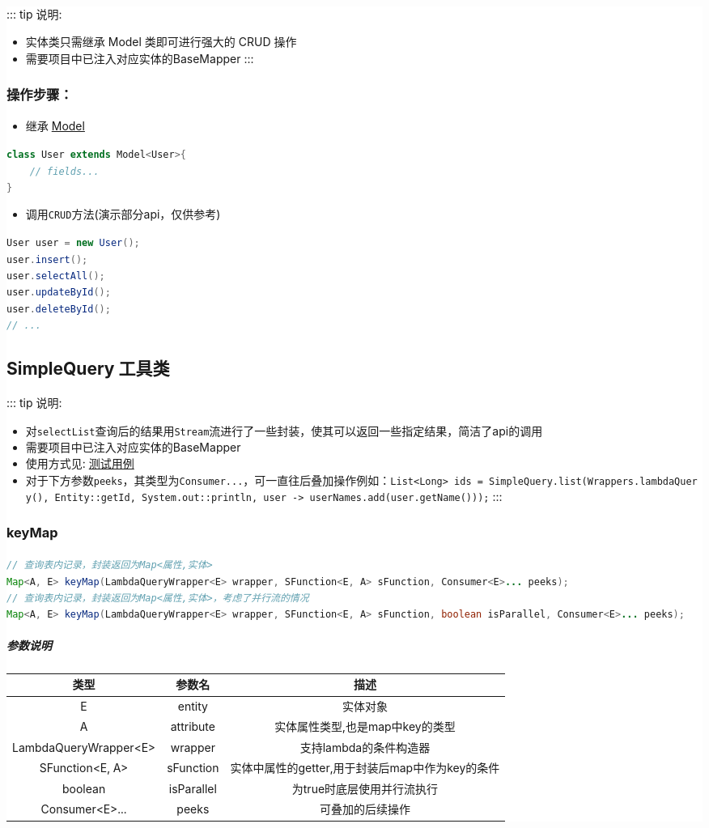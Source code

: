 ::: tip 说明:
- 实体类只需继承 Model 类即可进行强大的 CRUD 操作
- 需要项目中已注入对应实体的BaseMapper
  :::

### 操作步骤：
- 继承 [Model](https://gitee.com/baomidou/mybatis-plus/blob/3.0/mybatis-plus-extension/src/main/java/com/baomidou/mybatisplus/extension/activerecord/Model.java)

```java
class User extends Model<User>{
    // fields...
}
```

- 调用`CRUD`方法(演示部分api，仅供参考)

```java
User user = new User();
user.insert();
user.selectAll();
user.updateById();
user.deleteById();
// ...
```

## SimpleQuery 工具类

::: tip 说明:
- 对`selectList`查询后的结果用`Stream`流进行了一些封装，使其可以返回一些指定结果，简洁了api的调用
- 需要项目中已注入对应实体的BaseMapper
- 使用方式见: [测试用例](https://gitee.com/baomidou/mybatis-plus/blob/3.0/mybatis-plus/src/test/java/com/baomidou/mybatisplus/test/toolkit/SimpleQueryTest.java)
- 对于下方参数`peeks`，其类型为`Consumer...`，可一直往后叠加操作例如：`List<Long> ids = SimpleQuery.list(Wrappers.lambdaQuery(), Entity::getId, System.out::println, user -> userNames.add(user.getName()));`
  :::

### keyMap

```java
// 查询表内记录，封装返回为Map<属性,实体>
Map<A, E> keyMap(LambdaQueryWrapper<E> wrapper, SFunction<E, A> sFunction, Consumer<E>... peeks);
// 查询表内记录，封装返回为Map<属性,实体>，考虑了并行流的情况
Map<A, E> keyMap(LambdaQueryWrapper<E> wrapper, SFunction<E, A> sFunction, boolean isParallel, Consumer<E>... peeks);
```

##### 参数说明
| 类型 | 参数名 | 描述 |
| :-: | :-: | :-: |
| E | entity | 实体对象 |
| A | attribute | 实体属性类型,也是map中key的类型 |
| LambdaQueryWrapper&#60;E&#62; | wrapper | 支持lambda的条件构造器 |
| SFunction&#60;E, A&#62; | sFunction | 实体中属性的getter,用于封装后map中作为key的条件 |
| boolean | isParallel | 为true时底层使用并行流执行 |
| Consumer&#60;E&#62;... | peeks | 可叠加的后续操作 |
